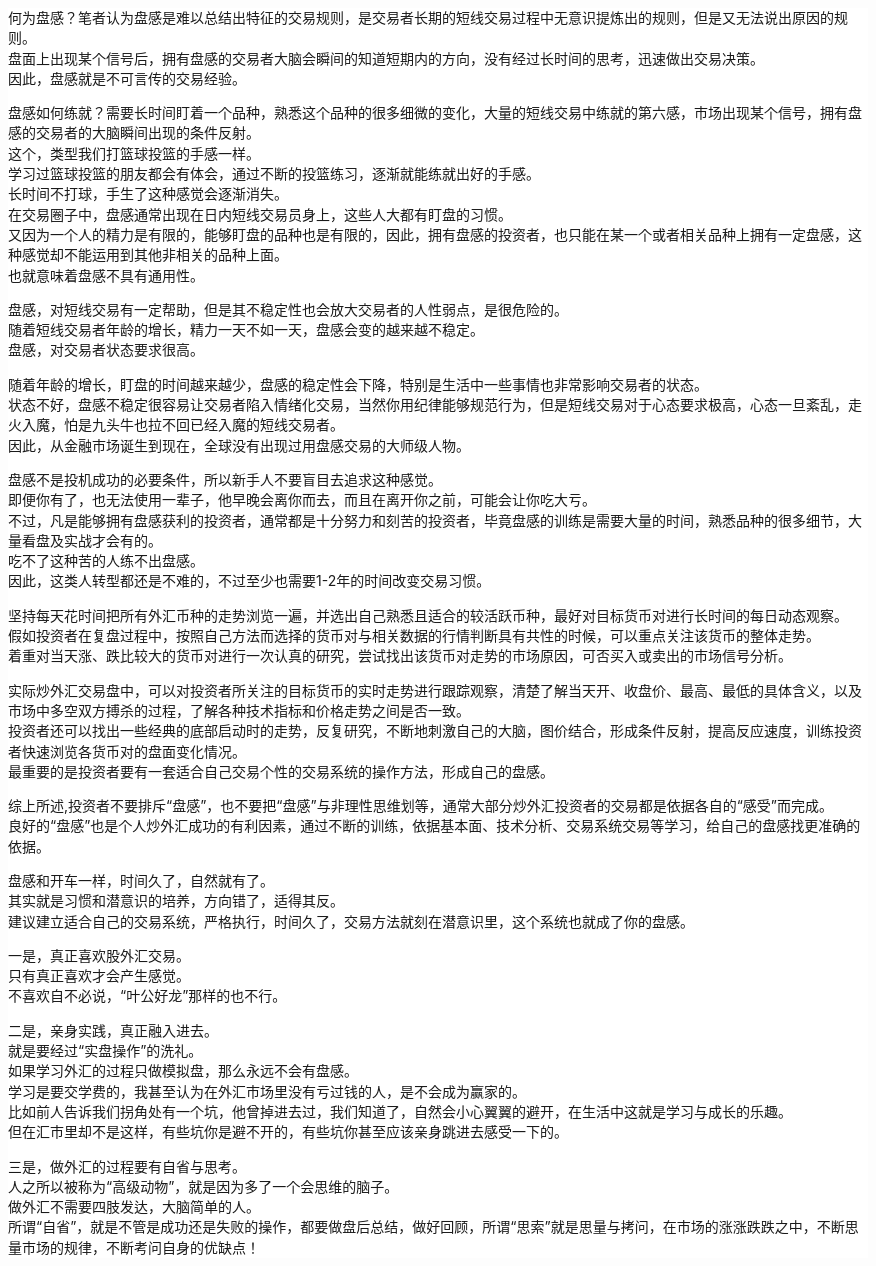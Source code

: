 何为盘感？笔者认为盘感是难以总结出特征的交易规则，是交易者长期的短线交易过程中无意识提炼出的规则，但是又无法说出原因的规则。  
盘面上出现某个信号后，拥有盘感的交易者大脑会瞬间的知道短期内的方向，没有经过长时间的思考，迅速做出交易决策。  
因此，盘感就是不可言传的交易经验。

盘感如何练就？需要长时间盯着一个品种，熟悉这个品种的很多细微的变化，大量的短线交易中练就的第六感，市场出现某个信号，拥有盘感的交易者的大脑瞬间出现的条件反射。  
这个，类型我们打篮球投篮的手感一样。  
学习过篮球投篮的朋友都会有体会，通过不断的投篮练习，逐渐就能练就出好的手感。  
长时间不打球，手生了这种感觉会逐渐消失。  
在交易圈子中，盘感通常出现在日内短线交易员身上，这些人大都有盯盘的习惯。  
又因为一个人的精力是有限的，能够盯盘的品种也是有限的，因此，拥有盘感的投资者，也只能在某一个或者相关品种上拥有一定盘感，这种感觉却不能运用到其他非相关的品种上面。  
也就意味着盘感不具有通用性。

盘感，对短线交易有一定帮助，但是其不稳定性也会放大交易者的人性弱点，是很危险的。  
随着短线交易者年龄的增长，精力一天不如一天，盘感会变的越来越不稳定。  
盘感，对交易者状态要求很高。

随着年龄的增长，盯盘的时间越来越少，盘感的稳定性会下降，特别是生活中一些事情也非常影响交易者的状态。  
状态不好，盘感不稳定很容易让交易者陷入情绪化交易，当然你用纪律能够规范行为，但是短线交易对于心态要求极高，心态一旦紊乱，走火入魔，怕是九头牛也拉不回已经入魔的短线交易者。  
因此，从金融市场诞生到现在，全球没有出现过用盘感交易的大师级人物。

盘感不是投机成功的必要条件，所以新手人不要盲目去追求这种感觉。  
即便你有了，也无法使用一辈子，他早晚会离你而去，而且在离开你之前，可能会让你吃大亏。  
不过，凡是能够拥有盘感获利的投资者，通常都是十分努力和刻苦的投资者，毕竟盘感的训练是需要大量的时间，熟悉品种的很多细节，大量看盘及实战才会有的。  
吃不了这种苦的人练不出盘感。  
因此，这类人转型都还是不难的，不过至少也需要1-2年的时间改变交易习惯。

坚持每天花时间把所有外汇币种的走势浏览一遍，并选出自己熟悉且适合的较活跃币种，最好对目标货币对进行长时间的每日动态观察。  
假如投资者在复盘过程中，按照自己方法而选择的货币对与相关数据的行情判断具有共性的时候，可以重点关注该货币的整体走势。  
着重对当天涨、跌比较大的货币对进行一次认真的研究，尝试找出该货币对走势的市场原因，可否买入或卖出的市场信号分析。

实际炒外汇交易盘中，可以对投资者所关注的目标货币的实时走势进行跟踪观察，清楚了解当天开、收盘价、最高、最低的具体含义，以及市场中多空双方搏杀的过程，了解各种技术指标和价格走势之间是否一致。  
投资者还可以找出一些经典的底部启动时的走势，反复研究，不断地刺激自己的大脑，图价结合，形成条件反射，提高反应速度，训练投资者快速浏览各货币对的盘面变化情况。  
最重要的是投资者要有一套适合自己交易个性的交易系统的操作方法，形成自己的盘感。

综上所述,投资者不要排斥“盘感”，也不要把“盘感”与非理性思维划等，通常大部分炒外汇投资者的交易都是依据各自的“感受”而完成。  
良好的“盘感”也是个人炒外汇成功的有利因素，通过不断的训练，依据基本面、技术分析、交易系统交易等学习，给自己的盘感找更准确的依据。

盘感和开车一样，时间久了，自然就有了。  
其实就是习惯和潜意识的培养，方向错了，适得其反。  
建议建立适合自己的交易系统，严格执行，时间久了，交易方法就刻在潜意识里，这个系统也就成了你的盘感。

一是，真正喜欢股外汇交易。  
只有真正喜欢才会产生感觉。  
不喜欢自不必说，“叶公好龙”那样的也不行。

二是，亲身实践，真正融入进去。  
就是要经过“实盘操作”的洗礼。  
如果学习外汇的过程只做模拟盘，那么永远不会有盘感。  
学习是要交学费的，我甚至认为在外汇市场里没有亏过钱的人，是不会成为赢家的。  
比如前人告诉我们拐角处有一个坑，他曾掉进去过，我们知道了，自然会小心翼翼的避开，在生活中这就是学习与成长的乐趣。  
但在汇市里却不是这样，有些坑你是避不开的，有些坑你甚至应该亲身跳进去感受一下的。

三是，做外汇的过程要有自省与思考。  
人之所以被称为“高级动物”，就是因为多了一个会思维的脑子。  
做外汇不需要四肢发达，大脑简单的人。  
所谓“自省”，就是不管是成功还是失败的操作，都要做盘后总结，做好回顾，所谓“思索”就是思量与拷问，在市场的涨涨跌跌之中，不断思量市场的规律，不断考问自身的优缺点！

